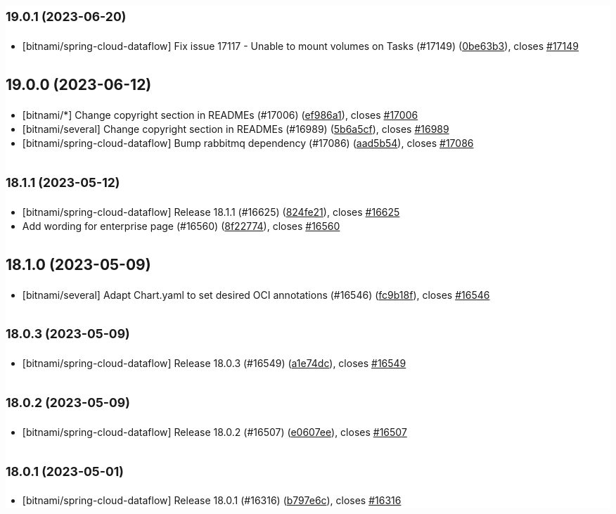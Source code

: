 ## <small>19.0.1 (2023-06-20)</small>

* [bitnami/spring-cloud-dataflow] Fix issue 17117 - Unable to mount volumes on Tasks (#17149) ([0be63b3](https://github.com/bitnami/charts/commit/0be63b30ff7929451fd5578cc6f8d79fb081afbd)), closes [#17149](https://github.com/bitnami/charts/issues/17149)

## 19.0.0 (2023-06-12)

* [bitnami/*] Change copyright section in READMEs (#17006) ([ef986a1](https://github.com/bitnami/charts/commit/ef986a1605241102b3dcafe9fd8089e6fc1201ad)), closes [#17006](https://github.com/bitnami/charts/issues/17006)
* [bitnami/several] Change copyright section in READMEs (#16989) ([5b6a5cf](https://github.com/bitnami/charts/commit/5b6a5cfb7625a751848a2e5cd796bd7278f406ca)), closes [#16989](https://github.com/bitnami/charts/issues/16989)
* [bitnami/spring-cloud-dataflow] Bump rabbitmq dependency (#17086) ([aad5b54](https://github.com/bitnami/charts/commit/aad5b54ac6a8105ddbac4c8628a2aff1b839fc29)), closes [#17086](https://github.com/bitnami/charts/issues/17086)

## <small>18.1.1 (2023-05-12)</small>

* [bitnami/spring-cloud-dataflow] Release 18.1.1 (#16625) ([824fe21](https://github.com/bitnami/charts/commit/824fe2117a02ccc0d5e9ab1bb017ebf2f14b72b7)), closes [#16625](https://github.com/bitnami/charts/issues/16625)
* Add wording for enterprise page (#16560) ([8f22774](https://github.com/bitnami/charts/commit/8f2277440b976d52785ba9149762ad8620a73d1f)), closes [#16560](https://github.com/bitnami/charts/issues/16560)

## 18.1.0 (2023-05-09)

* [bitnami/several] Adapt Chart.yaml to set desired OCI annotations (#16546) ([fc9b18f](https://github.com/bitnami/charts/commit/fc9b18f2e98805d4df629acbcde696f44f973344)), closes [#16546](https://github.com/bitnami/charts/issues/16546)

## <small>18.0.3 (2023-05-09)</small>

* [bitnami/spring-cloud-dataflow] Release 18.0.3 (#16549) ([a1e74dc](https://github.com/bitnami/charts/commit/a1e74dc368c37b1b0705cedc9056971a501a1e42)), closes [#16549](https://github.com/bitnami/charts/issues/16549)

## <small>18.0.2 (2023-05-09)</small>

* [bitnami/spring-cloud-dataflow] Release 18.0.2 (#16507) ([e0607ee](https://github.com/bitnami/charts/commit/e0607ee415471e66dbdbf05fe07729c1720e99d4)), closes [#16507](https://github.com/bitnami/charts/issues/16507)

## <small>18.0.1 (2023-05-01)</small>

* [bitnami/spring-cloud-dataflow] Release 18.0.1 (#16316) ([b797e6c](https://github.com/bitnami/charts/commit/b797e6cdd6d74fbee220ac1ad371a1953fa5e54b)), closes [#16316](https://github.com/bitnami/charts/issues/16316)
